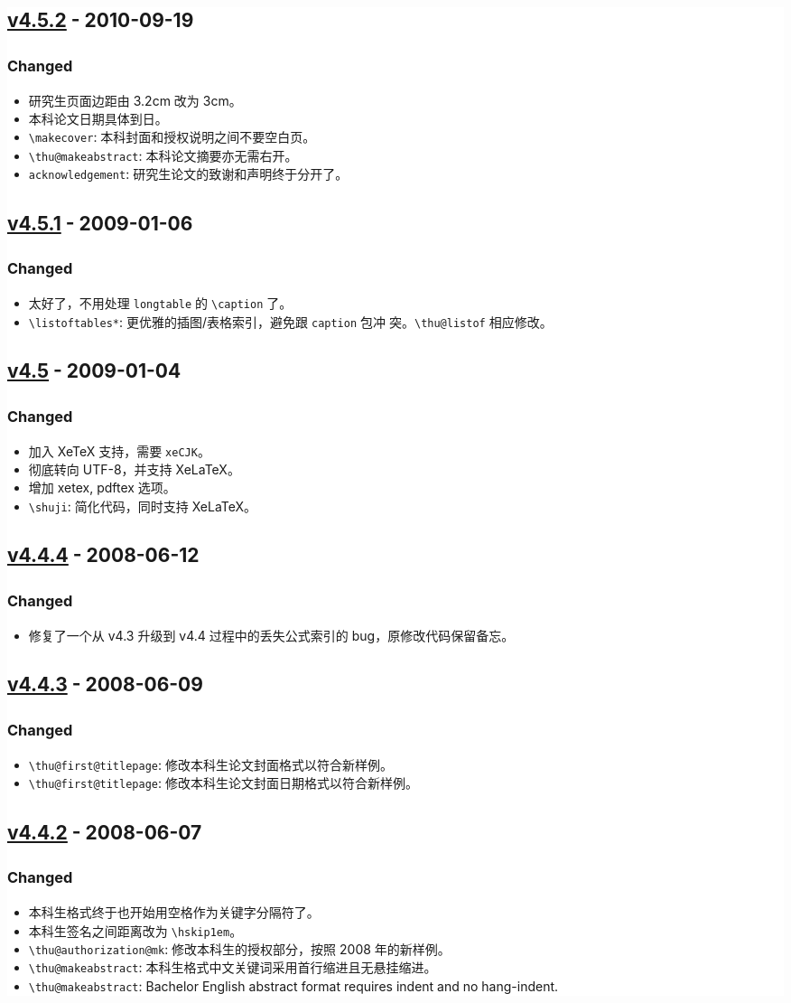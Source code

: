 ## [v4.5.2] - 2010-09-19

### Changed

- 研究生页面边距由 3.2cm 改为 3cm。
- 本科论文日期具体到日。
- `\makecover`: 本科封面和授权说明之间不要空白页。
- `\thu@makeabstract`: 本科论文摘要亦无需右开。
- `acknowledgement`: 研究生论文的致谢和声明终于分开了。

## [v4.5.1] - 2009-01-06

### Changed

- 太好了，不用处理 `longtable` 的 `\caption` 了。
- `\listoftables*`: 更优雅的插图/表格索引，避免跟 `caption` 包冲 突。`\thu@listof` 相应修改。

## [v4.5] - 2009-01-04

### Changed

- 加入 XeTeX 支持，需要 `xeCJK`。
- 彻底转向 UTF-8，并支持 XeLaTeX。
- 增加 xetex, pdftex 选项。
- `\shuji`: 简化代码，同时支持 XeLaTeX。

## [v4.4.4] - 2008-06-12

### Changed

- 修复了一个从 v4.3 升级到 v4.4 过程中的丢失公式索引的 bug，原修改代码保留备忘。

## [v4.4.3] - 2008-06-09

### Changed

- `\thu@first@titlepage`: 修改本科生论文封面格式以符合新样例。
- `\thu@first@titlepage`: 修改本科生论文封面日期格式以符合新样例。

## [v4.4.2] - 2008-06-07

### Changed

- 本科生格式终于也开始用空格作为关键字分隔符了。
- 本科生签名之间距离改为 `\hskip1em`。
- `\thu@authorization@mk`: 修改本科生的授权部分，按照 2008 年的新样例。
- `\thu@makeabstract`: 本科生格式中文关键词采用首行缩进且无悬挂缩进。
- `\thu@makeabstract`: Bachelor English abstract format requires indent and no hang-indent.


[Unreleased]: https://github.com/tuna/thuthesis/compare/v7.3.0...HEAD
[v7.3.0]:     https://github.com/tuna/thuthesis/compare/v7.2.4...v7.3.0
[v7.2.4]:     https://github.com/tuna/thuthesis/compare/v7.2.3...v7.2.4
[v7.2.3]:     https://github.com/tuna/thuthesis/compare/v7.2.2...v7.2.3
[v7.2.2]:     https://github.com/tuna/thuthesis/compare/v7.2.1...v7.2.2
[v7.2.1]:     https://github.com/tuna/thuthesis/compare/v7.2.0...v7.2.1
[v7.2.0]:     https://github.com/tuna/thuthesis/compare/v7.1.0...v7.2.0
[v7.1.0]:     https://github.com/tuna/thuthesis/compare/v7.0.0...v7.1.0
[v7.0.0]:     https://github.com/tuna/thuthesis/compare/v6.1.3...v7.0.0
[v6.1.3]:     https://github.com/tuna/thuthesis/compare/v6.1.2...v6.1.3
[v6.1.2]:     https://github.com/tuna/thuthesis/compare/v6.1.1...v6.1.2
[v6.1.1]:     https://github.com/tuna/thuthesis/compare/v6.1.0...v6.1.1
[v6.1.0]:     https://github.com/tuna/thuthesis/compare/v6.0.2...v6.1.0
[v6.0.2]:     https://github.com/tuna/thuthesis/compare/v6.0.1...v6.0.2
[v6.0.1]:     https://github.com/tuna/thuthesis/compare/v6.0.0...v6.0.1
[v6.0.0]:     https://github.com/tuna/thuthesis/compare/v5.5.2...v6.0.0
[v5.5.2]:     https://github.com/tuna/thuthesis/compare/v5.5.1...v5.5.2
[v5.5.1]:     https://github.com/tuna/thuthesis/compare/v5.5.0...v5.5.1
[v5.5.0]:     https://github.com/tuna/thuthesis/compare/v5.4.5...v5.5.0
[v5.4.5]:     https://github.com/tuna/thuthesis/compare/v5.4.4...v5.4.5
[v5.4.4]:     https://github.com/tuna/thuthesis/compare/v5.4.2...v5.4.4
[v5.4.2]:     https://github.com/tuna/thuthesis/compare/v5.4.1...v5.4.2
[v5.4.1]:     https://github.com/tuna/thuthesis/compare/v5.4.0...v5.4.1
[v5.4.0]:     https://github.com/tuna/thuthesis/compare/v5.3.2...v5.4.0
[v5.3.2]:     https://github.com/tuna/thuthesis/compare/v5.3.1...v5.3.2
[v5.3.1]:     https://github.com/tuna/thuthesis/compare/v5.3.0...v5.3.1
[v5.3.0]:     https://github.com/tuna/thuthesis/compare/v5.2.3...v5.3.0
[v5.2.3]:     https://github.com/tuna/thuthesis/compare/v5.2.2...v5.2.3
[v5.2.2]:     https://github.com/tuna/thuthesis/compare/v5.2.1...v5.2.2
[v5.2.1]:     https://github.com/tuna/thuthesis/compare/v5.2.0...v5.2.1
[v5.2.0]:     https://github.com/tuna/thuthesis/compare/v5.1.0...v5.2.0
[v5.1.0]:     https://github.com/tuna/thuthesis/compare/v5.0.0...v5.1.0
[v5.0.0]:     https://github.com/tuna/thuthesis/compare/v4.8.1...v5.0.0
[v4.8.1]:     https://github.com/tuna/thuthesis/compare/v4.8...v4.8.1
[v4.8]:       https://github.com/tuna/thuthesis/compare/v4.7...v4.8
[v4.7]:       https://github.com/tuna/thuthesis/compare/v4.6...v4.7
[v4.6]:       https://github.com/tuna/thuthesis/compare/v4.5.2...v4.6
[v4.5.2]:     https://github.com/tuna/thuthesis/compare/v4.5.1...v4.5.2
[v4.5.1]:     https://github.com/tuna/thuthesis/compare/v4.5...v4.5.1
[v4.5]:       https://github.com/tuna/thuthesis/compare/v4.4.4...v4.5
[v4.4.4]:     https://github.com/tuna/thuthesis/compare/v4.4.3...v4.4.4
[v4.4.3]:     https://github.com/tuna/thuthesis/compare/v4.4.2...v4.4.3
[v4.4.2]:     https://github.com/tuna/thuthesis/compare/v4.4...v4.4.2
[v4.4]:       https://github.com/tuna/thuthesis/compare/v4.3...v4.4
[v4.3]:       https://github.com/tuna/thuthesis/compare/v4.2...v4.3
[v4.2]:       https://github.com/tuna/thuthesis/compare/v4.0...v4.2
[v4.0]:       https://github.com/tuna/thuthesis/compare/v3.1...v4.0
[v3.1]:       https://github.com/tuna/thuthesis/compare/v3.0...v3.1
[v3.0]:       https://github.com/tuna/thuthesis/compare/v2.6.4...v3.0
[v2.6.4]:     https://github.com/tuna/thuthesis/compare/v2.6.3...v2.6.4
[v2.6.3]:     https://github.com/tuna/thuthesis/compare/v2.6.2...v2.6.3
[v2.6.2]:     https://github.com/tuna/thuthesis/compare/v2.6.1...v2.6.2
[v2.6.1]:     https://github.com/tuna/thuthesis/compare/v2.6...v2.6.1
[v2.6]:       https://github.com/tuna/thuthesis/compare/v2.5.3...v2.6
[v2.5.3]:     https://github.com/tuna/thuthesis/compare/v2.5.2...v2.5.3
[v2.5.2]:     https://github.com/tuna/thuthesis/compare/v2.5.1...v2.5.2
[v2.5.1]:     https://github.com/tuna/thuthesis/compare/v2.5...v2.5.1
[v2.5]:       https://github.com/tuna/thuthesis/compare/v2.4.2...v2.5
[v2.4.2]:     https://github.com/tuna/thuthesis/compare/v2.4.1...v2.4.2
[v2.4.1]:     https://github.com/tuna/thuthesis/compare/v2.4...v2.4.1
[v2.4]:       https://github.com/tuna/thuthesis/compare/v2.3...v2.4
[v2.3]:       https://github.com/tuna/thuthesis/compare/v2.2...v2.3
[v2.2]:       https://github.com/tuna/thuthesis/compare/v2.1...v2.2
[v2.1]:       https://github.com/tuna/thuthesis/compare/v2.0e...v2.1
[v2.0e]:      https://github.com/tuna/thuthesis/compare/v2.0...v2.0e
[v2.0]:       https://github.com/tuna/thuthesis/compare/v1.5...v2.0
[v1.5]:       https://github.com/tuna/thuthesis/compare/v1.4rc1...v1.5
[v1.4rc1]:    https://github.com/tuna/thuthesis/compare/v1.4...v1.4rc1
[v1.4]:       https://github.com/tuna/thuthesis/compare/v1.3...v1.4
[v1.3]:       https://github.com/tuna/thuthesis/compare/v1.2...v1.3
[v1.2]:       https://github.com/tuna/thuthesis/compare/v1.1...v1.2
[v1.1]:       https://github.com/tuna/thuthesis/compare/v1.0...v1.1
[v1.0]:       https://github.com/tuna/thuthesis/releases/tag/v1.0